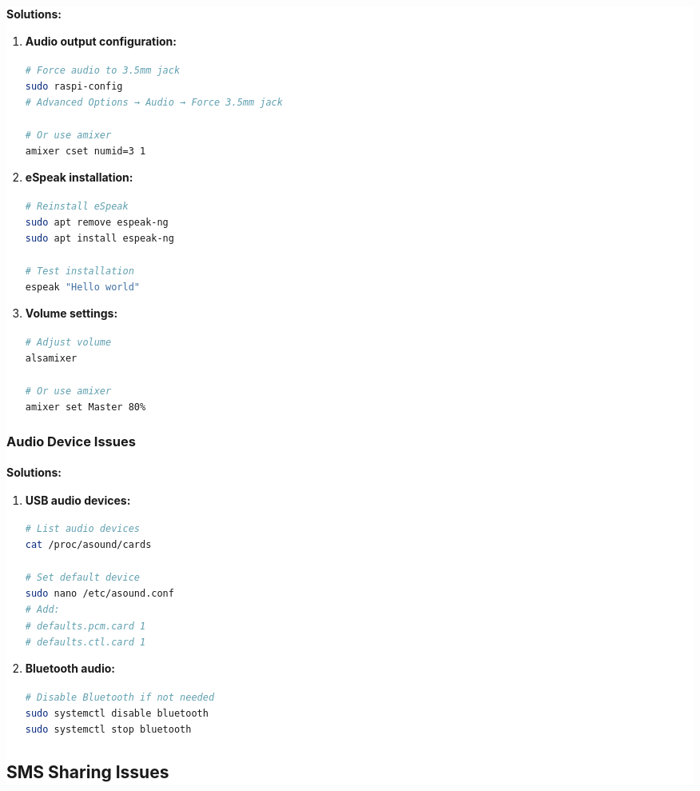 **Solutions:**
1. **Audio output configuration:**
   ```bash
   # Force audio to 3.5mm jack
   sudo raspi-config
   # Advanced Options → Audio → Force 3.5mm jack
   
   # Or use amixer
   amixer cset numid=3 1
   ```

2. **eSpeak installation:**
   ```bash
   # Reinstall eSpeak
   sudo apt remove espeak-ng
   sudo apt install espeak-ng
   
   # Test installation
   espeak "Hello world"
   ```

3. **Volume settings:**
   ```bash
   # Adjust volume
   alsamixer
   
   # Or use amixer
   amixer set Master 80%
   ```

### Audio Device Issues

**Solutions:**
1. **USB audio devices:**
   ```bash
   # List audio devices
   cat /proc/asound/cards
   
   # Set default device
   sudo nano /etc/asound.conf
   # Add:
   # defaults.pcm.card 1
   # defaults.ctl.card 1
   ```

2. **Bluetooth audio:**
   ```bash
   # Disable Bluetooth if not needed
   sudo systemctl disable bluetooth
   sudo systemctl stop bluetooth
   ```

## SMS Sharing Issues
